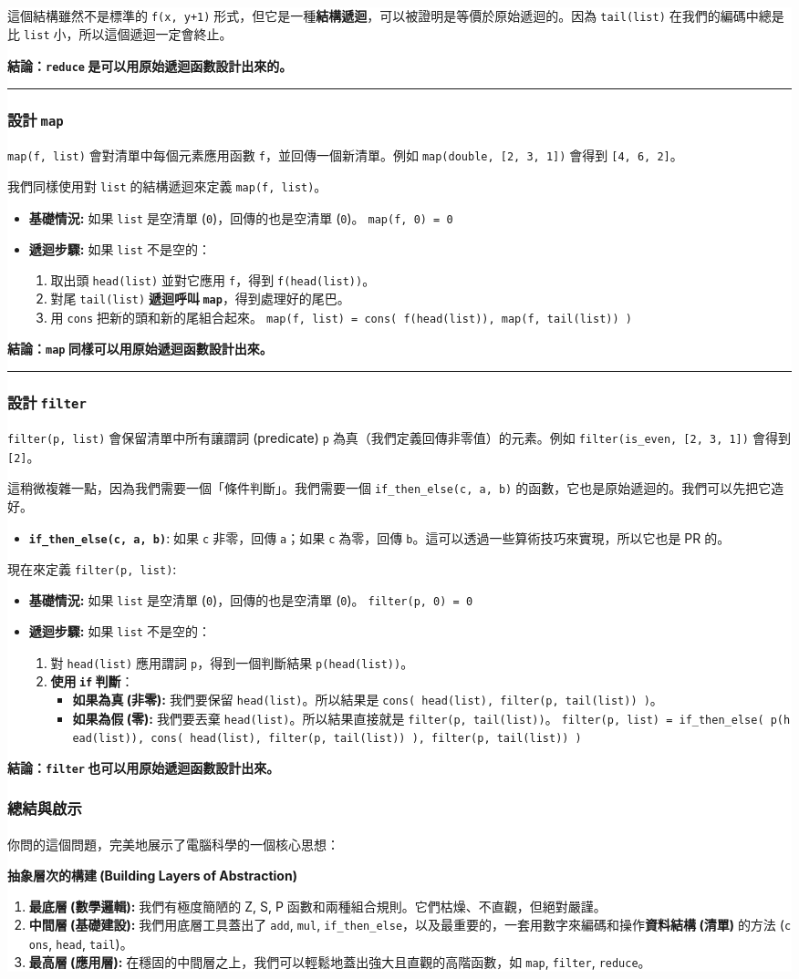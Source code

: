這個結構雖然不是標準的 `f(x, y+1)` 形式，但它是一種**結構遞迴**，可以被證明是等價於原始遞迴的。因為 `tail(list)` 在我們的編碼中總是比 `list` 小，所以這個遞迴一定會終止。

**結論：`reduce` 是可以用原始遞迴函數設計出來的。**

---

### **設計 `map`**

`map(f, list)` 會對清單中每個元素應用函數 `f`，並回傳一個新清單。例如 `map(double, [2, 3, 1])` 會得到 `[4, 6, 2]`。

我們同樣使用對 `list` 的結構遞迴來定義 `map(f, list)`。

*   **基礎情況:** 如果 `list` 是空清單 (`0`)，回傳的也是空清單 (`0`)。
    `map(f, 0) = 0`

*   **遞迴步驟:** 如果 `list` 不是空的：
    1.  取出頭 `head(list)` 並對它應用 `f`，得到 `f(head(list))`。
    2.  對尾 `tail(list)` **遞迴呼叫 `map`**，得到處理好的尾巴。
    3.  用 `cons` 把新的頭和新的尾組合起來。
    `map(f, list) = cons( f(head(list)), map(f, tail(list)) )`

**結論：`map` 同樣可以用原始遞迴函數設計出來。**

---

### **設計 `filter`**

`filter(p, list)` 會保留清單中所有讓謂詞 (predicate) `p` 為真（我們定義回傳非零值）的元素。例如 `filter(is_even, [2, 3, 1])` 會得到 `[2]`。

這稍微複雜一點，因為我們需要一個「條件判斷」。我們需要一個 `if_then_else(c, a, b)` 的函數，它也是原始遞迴的。我們可以先把它造好。

*   **`if_then_else(c, a, b)`**: 如果 `c` 非零，回傳 `a`；如果 `c` 為零，回傳 `b`。這可以透過一些算術技巧來實現，所以它也是 PR 的。

現在來定義 `filter(p, list)`:

*   **基礎情況:** 如果 `list` 是空清單 (`0`)，回傳的也是空清單 (`0`)。
    `filter(p, 0) = 0`

*   **遞迴步驟:** 如果 `list` 不是空的：
    1.  對 `head(list)` 應用謂詞 `p`，得到一個判斷結果 `p(head(list))`。
    2.  **使用 `if` 判斷**：
        *   **如果為真 (非零):** 我們要保留 `head(list)`。所以結果是 `cons( head(list), filter(p, tail(list)) )`。
        *   **如果為假 (零):** 我們要丟棄 `head(list)`。所以結果直接就是 `filter(p, tail(list))`。
    `filter(p, list) = if_then_else( p(head(list)), cons( head(list), filter(p, tail(list)) ), filter(p, tail(list)) )`

**結論：`filter` 也可以用原始遞迴函數設計出來。**

### **總結與啟示**

你問的這個問題，完美地展示了電腦科學的一個核心思想：

**抽象層次的構建 (Building Layers of Abstraction)**

1.  **最底層 (數學邏輯):** 我們有極度簡陋的 Z, S, P 函數和兩種組合規則。它們枯燥、不直觀，但絕對嚴謹。
2.  **中間層 (基礎建設):** 我們用底層工具蓋出了 `add`, `mul`, `if_then_else`，以及最重要的，一套用數字來編碼和操作**資料結構 (清單)** 的方法 (`cons`, `head`, `tail`)。
3.  **最高層 (應用層):** 在穩固的中間層之上，我們可以輕鬆地蓋出強大且直觀的高階函數，如 `map`, `filter`, `reduce`。
